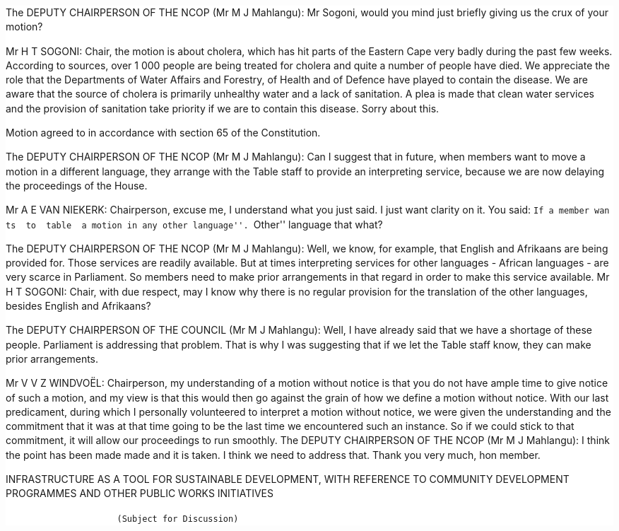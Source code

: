 The DEPUTY CHAIRPERSON OF THE NCOP (Mr M J Mahlangu): Mr Sogoni,  would  you
mind just briefly giving us the crux of your motion?

Mr H T SOGONI: Chair, the motion is about cholera, which has  hit  parts  of
the Eastern Cape  very  badly  during  the  past  few  weeks.  According  to
sources, over 1 000 people are being treated for cholera and quite a  number
of people have died. We appreciate the role that the  Departments  of  Water
Affairs and Forestry, of Health and of Defence have played  to  contain  the
disease. We are aware that the source  of  cholera  is  primarily  unhealthy
water and a lack of sanitation. A plea is made  that  clean  water  services
and the provision of sanitation take priority if  we  are  to  contain  this
disease. Sorry about this.

Motion agreed to in accordance with section 65 of the Constitution.

The DEPUTY CHAIRPERSON OF THE NCOP (Mr M J Mahlangu): Can I suggest that  in
future, when members want to move a motion in  a  different  language,  they
arrange with the Table staff to provide an interpreting service, because  we
are now delaying the proceedings of the House.

Mr A E VAN NIEKERK: Chairperson, excuse  me,  I  understand  what  you  just
said. I just want clarity on it. You said: ``If a member wants  to  table  a
motion in any other language''. ``Other'' language that what?

The DEPUTY CHAIRPERSON OF THE NCOP (Mr M J Mahlangu):  Well,  we  know,  for
example, that English and Afrikaans are being provided for.  Those  services
are  readily  available.  But  at  times  interpreting  services  for  other
languages - African languages - are very scarce in  Parliament.  So  members
need to make prior arrangements  in  that  regard  in  order  to  make  this
service available.
Mr H T SOGONI: Chair, with due respect, may I know why there is  no  regular
provision for the translation of the other languages,  besides  English  and
Afrikaans?

The DEPUTY CHAIRPERSON OF THE COUNCIL  (Mr  M  J  Mahlangu):  Well,  I  have
already said that  we  have  a  shortage  of  these  people.  Parliament  is
addressing that problem. That is why I was suggesting that  if  we  let  the
Table staff know, they can make prior arrangements.

Mr V V Z WINDVOЁL: Chairperson, my understanding of a motion without  notice
is that you do not have ample time to give notice of such a motion,  and  my
view is that this would then go against the grain of how we define a  motion
without notice.  With  our  last  predicament,  during  which  I  personally
volunteered to  interpret  a  motion  without  notice,  we  were  given  the
understanding and the commitment that it was at that time going  to  be  the
last time we encountered such an instance. So if  we  could  stick  to  that
commitment, it will allow our proceedings to run smoothly.
The DEPUTY CHAIRPERSON OF THE NCOP (Mr M J Mahlangu): I think the point  has
been made made and it is taken. I think we need to address that.  Thank  you
very much, hon member.

   INFRASTRUCTURE AS A TOOL FOR SUSTAINABLE DEVELOPMENT, WITH REFERENCE TO
     COMMUNITY DEVELOPMENT PROGRAMMES AND OTHER PUBLIC WORKS INITIATIVES

                          (Subject for Discussion)
